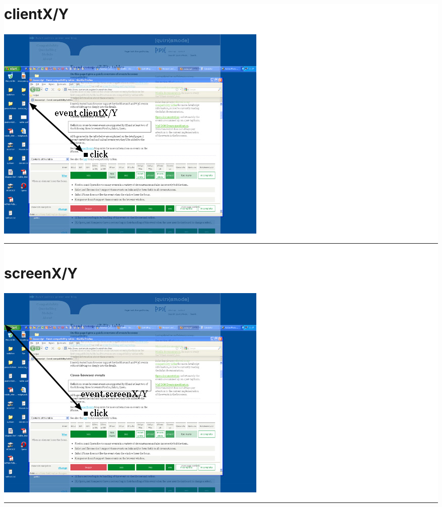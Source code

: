 clientX/Y
===

![](./mobile-core-teches/desktop_clientXY.jpg)

---
screenX/Y
===

![](./mobile-core-teches/desktop_screenXY.jpg)

---
